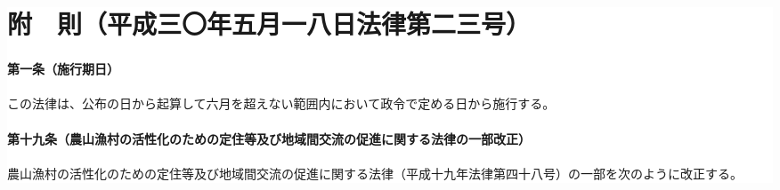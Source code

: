 # 附　則（平成三〇年五月一八日法律第二三号）
#### 第一条（施行期日）
この法律は、公布の日から起算して六月を超えない範囲内において政令で定める日から施行する。
#### 第十九条（農山漁村の活性化のための定住等及び地域間交流の促進に関する法律の一部改正）
農山漁村の活性化のための定住等及び地域間交流の促進に関する法律（平成十九年法律第四十八号）の一部を次のように改正する。
